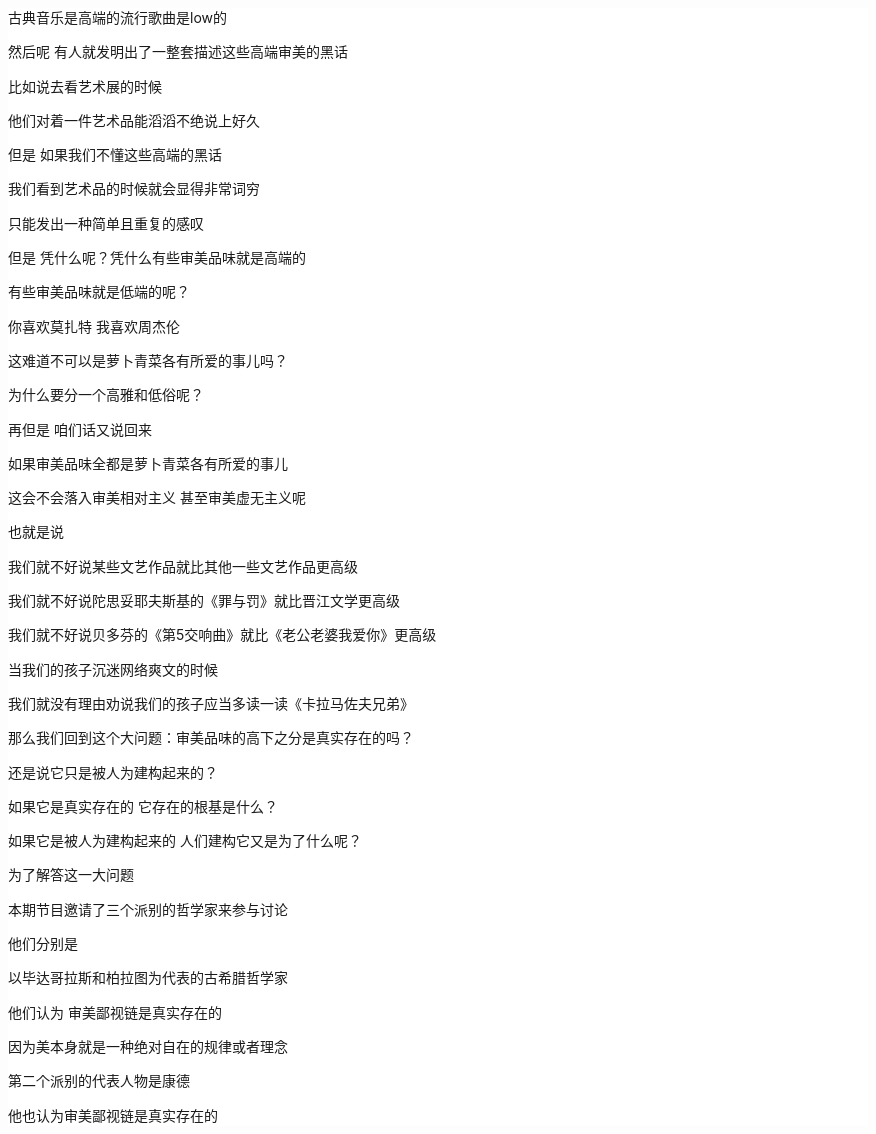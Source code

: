 古典音乐是高端的流行歌曲是low的

然后呢 有人就发明出了一整套描述这些高端审美的黑话

比如说去看艺术展的时候

他们对着一件艺术品能滔滔不绝说上好久

但是 如果我们不懂这些高端的黑话

我们看到艺术品的时候就会显得非常词穷

只能发出一种简单且重复的感叹

但是 凭什么呢？凭什么有些审美品味就是高端的

有些审美品味就是低端的呢？

你喜欢莫扎特 我喜欢周杰伦

这难道不可以是萝卜青菜各有所爱的事儿吗？

为什么要分一个高雅和低俗呢？

再但是 咱们话又说回来

如果审美品味全都是萝卜青菜各有所爱的事儿

这会不会落入审美相对主义 甚至审美虚无主义呢

也就是说

我们就不好说某些文艺作品就比其他一些文艺作品更高级

我们就不好说陀思妥耶夫斯基的《罪与罚》就比晋江文学更高级

我们就不好说贝多芬的《第5交响曲》就比《老公老婆我爱你》更高级

当我们的孩子沉迷网络爽文的时候

我们就没有理由劝说我们的孩子应当多读一读《卡拉马佐夫兄弟》

那么我们回到这个大问题：审美品味的高下之分是真实存在的吗？

还是说它只是被人为建构起来的？

如果它是真实存在的 它存在的根基是什么？

如果它是被人为建构起来的 人们建构它又是为了什么呢？

为了解答这一大问题

本期节目邀请了三个派别的哲学家来参与讨论

他们分别是

以毕达哥拉斯和柏拉图为代表的古希腊哲学家

他们认为 审美鄙视链是真实存在的

因为美本身就是一种绝对自在的规律或者理念

第二个派别的代表人物是康德

他也认为审美鄙视链是真实存在的
